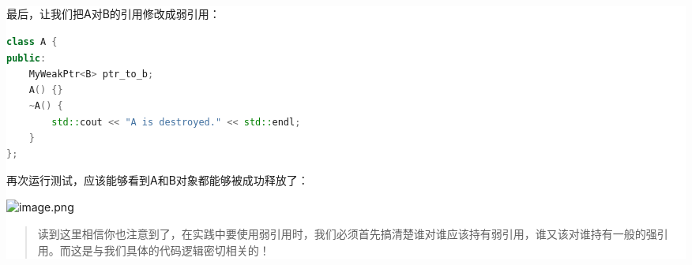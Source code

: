 最后，让我们把A对B的引用修改成弱引用：

```C++
class A {
public:
    MyWeakPtr<B> ptr_to_b;
    A() {}
    ~A() {
        std::cout << "A is destroyed." << std::endl;
    }
};
```

再次运行测试，应该能够看到A和B对象都能够被成功释放了：

![image.png](image/86204361843b2a9d24c322a239ec15d83d8b3bc94a16d79da5c9b4d17f7fa4d9.awebp)

> 读到这里相信你也注意到了，在实践中要使用弱引用时，我们必须首先搞清楚谁对谁应该持有弱引用，谁又该对谁持有一般的强引用。而这是与我们具体的代码逻辑密切相关的！
